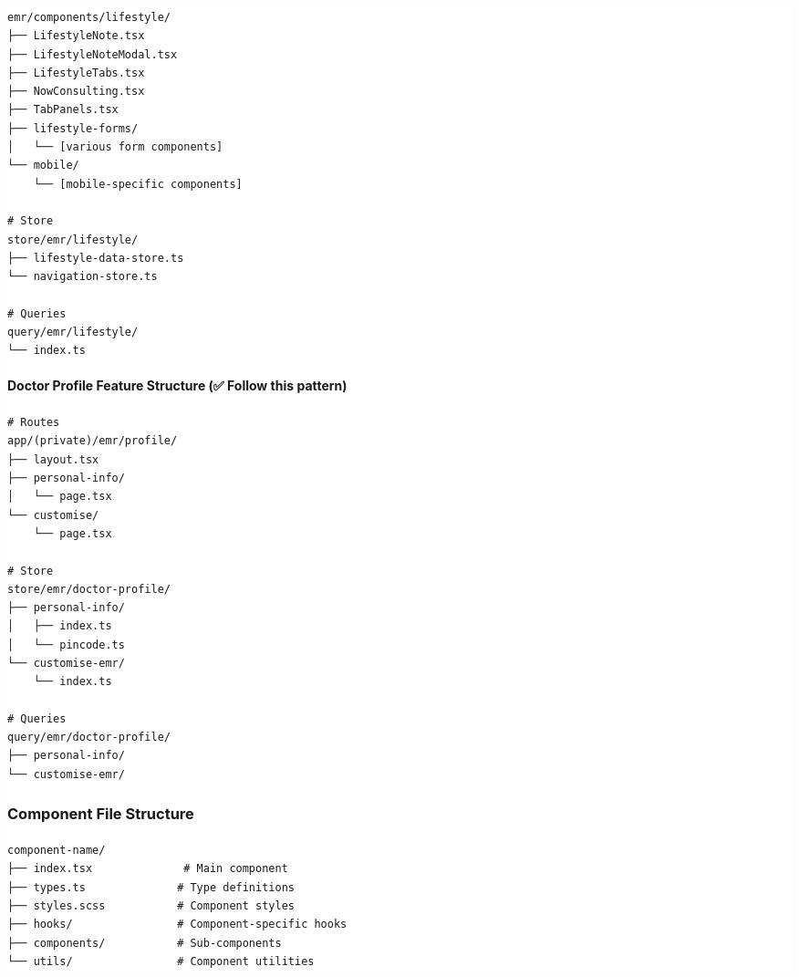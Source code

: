 ```
emr/components/lifestyle/
├── LifestyleNote.tsx
├── LifestyleNoteModal.tsx
├── LifestyleTabs.tsx
├── NowConsulting.tsx
├── TabPanels.tsx
├── lifestyle-forms/
│   └── [various form components]
└── mobile/
    └── [mobile-specific components]

# Store
store/emr/lifestyle/
├── lifestyle-data-store.ts
└── navigation-store.ts

# Queries
query/emr/lifestyle/
└── index.ts
```

#### Doctor Profile Feature Structure (✅ Follow this pattern)

```
# Routes
app/(private)/emr/profile/
├── layout.tsx
├── personal-info/
│   └── page.tsx
└── customise/
    └── page.tsx

# Store
store/emr/doctor-profile/
├── personal-info/
│   ├── index.ts
│   └── pincode.ts
└── customise-emr/
    └── index.ts

# Queries
query/emr/doctor-profile/
├── personal-info/
└── customise-emr/
```

### Component File Structure

```
component-name/
├── index.tsx              # Main component
├── types.ts              # Type definitions
├── styles.scss           # Component styles
├── hooks/                # Component-specific hooks
├── components/           # Sub-components
└── utils/                # Component utilities
```
